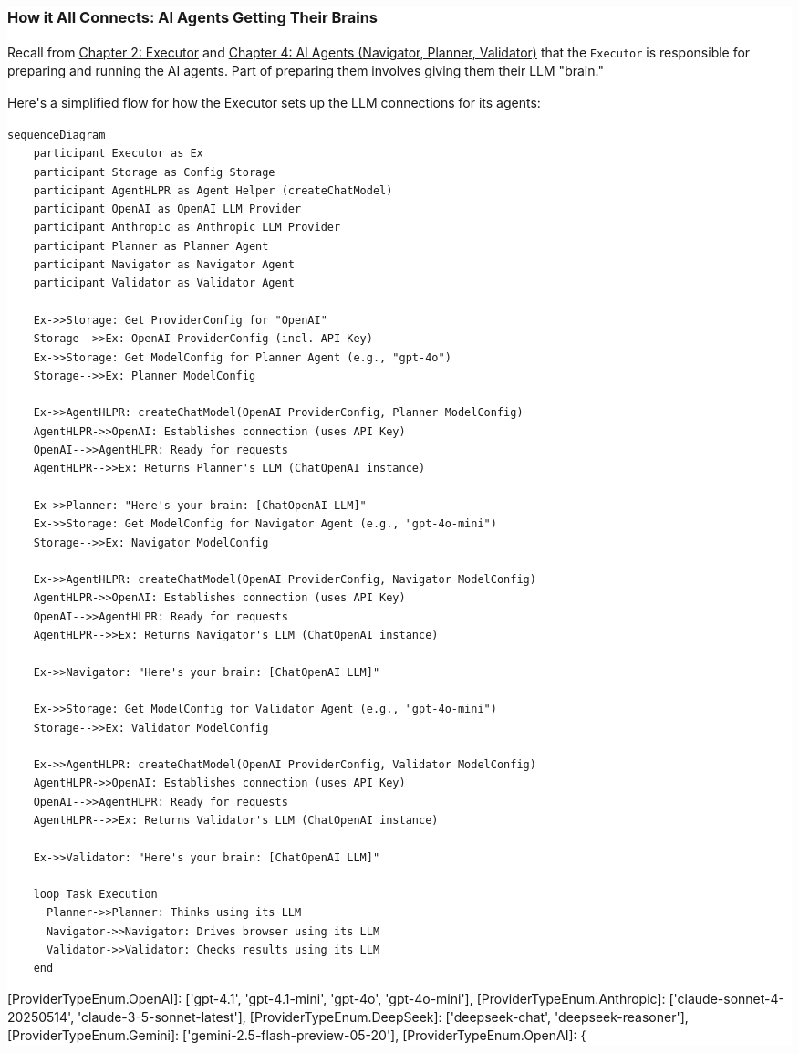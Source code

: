 ### How it All Connects: AI Agents Getting Their Brains

Recall from [Chapter 2: Executor](02_executor_.md) and [Chapter 4: AI Agents (Navigator, Planner, Validator)](04_ai_agents__navigator__planner__validator_.md) that the `Executor` is responsible for preparing and running the AI agents. Part of preparing them involves giving them their LLM "brain."

Here's a simplified flow for how the Executor sets up the LLM connections for its agents:

```mermaid
sequenceDiagram
    participant Executor as Ex
    participant Storage as Config Storage
    participant AgentHLPR as Agent Helper (createChatModel)
    participant OpenAI as OpenAI LLM Provider
    participant Anthropic as Anthropic LLM Provider
    participant Planner as Planner Agent
    participant Navigator as Navigator Agent
    participant Validator as Validator Agent

    Ex->>Storage: Get ProviderConfig for "OpenAI"
    Storage-->>Ex: OpenAI ProviderConfig (incl. API Key)
    Ex->>Storage: Get ModelConfig for Planner Agent (e.g., "gpt-4o")
    Storage-->>Ex: Planner ModelConfig

    Ex->>AgentHLPR: createChatModel(OpenAI ProviderConfig, Planner ModelConfig)
    AgentHLPR->>OpenAI: Establishes connection (uses API Key)
    OpenAI-->>AgentHLPR: Ready for requests
    AgentHLPR-->>Ex: Returns Planner's LLM (ChatOpenAI instance)

    Ex->>Planner: "Here's your brain: [ChatOpenAI LLM]"
    Ex->>Storage: Get ModelConfig for Navigator Agent (e.g., "gpt-4o-mini")
    Storage-->>Ex: Navigator ModelConfig

    Ex->>AgentHLPR: createChatModel(OpenAI ProviderConfig, Navigator ModelConfig)
    AgentHLPR->>OpenAI: Establishes connection (uses API Key)
    OpenAI-->>AgentHLPR: Ready for requests
    AgentHLPR-->>Ex: Returns Navigator's LLM (ChatOpenAI instance)

    Ex->>Navigator: "Here's your brain: [ChatOpenAI LLM]"

    Ex->>Storage: Get ModelConfig for Validator Agent (e.g., "gpt-4o-mini")
    Storage-->>Ex: Validator ModelConfig

    Ex->>AgentHLPR: createChatModel(OpenAI ProviderConfig, Validator ModelConfig)
    AgentHLPR->>OpenAI: Establishes connection (uses API Key)
    OpenAI-->>AgentHLPR: Ready for requests
    AgentHLPR-->>Ex: Returns Validator's LLM (ChatOpenAI instance)

    Ex->>Validator: "Here's your brain: [ChatOpenAI LLM]"

    loop Task Execution
      Planner->>Planner: Thinks using its LLM
      Navigator->>Navigator: Drives browser using its LLM
      Validator->>Validator: Checks results using its LLM
    end
```


  [ProviderTypeEnum.OpenAI]: ['gpt-4.1', 'gpt-4.1-mini', 'gpt-4o', 'gpt-4o-mini'],
  [ProviderTypeEnum.Anthropic]: ['claude-sonnet-4-20250514', 'claude-3-5-sonnet-latest'],
  [ProviderTypeEnum.DeepSeek]: ['deepseek-chat', 'deepseek-reasoner'],
  [ProviderTypeEnum.Gemini]: ['gemini-2.5-flash-preview-05-20'],
  [ProviderTypeEnum.OpenAI]: {